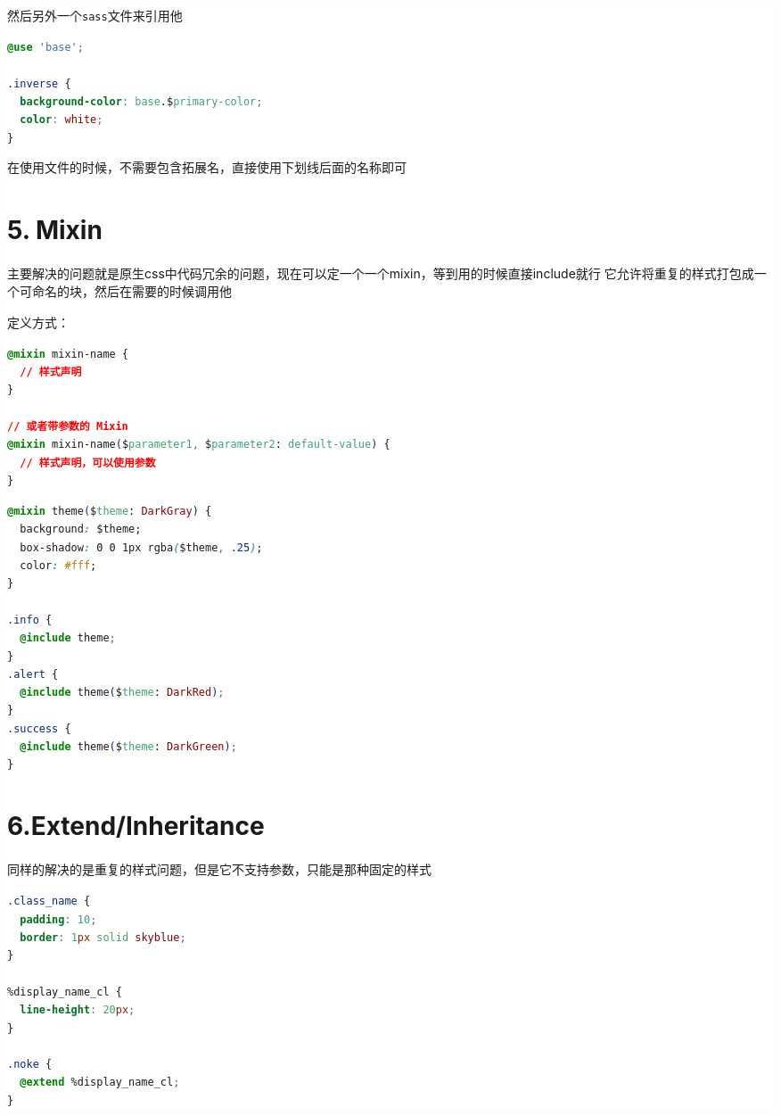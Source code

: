 然后另外一个`sass`文件来引用他

```css
@use 'base';

.inverse {
  background-color: base.$primary-color;
  color: white;
}
```

在使用文件的时候，不需要包含拓展名，直接使用下划线后面的名称即可

# 5. Mixin 

主要解决的问题就是原生css中代码冗余的问题，现在可以定一个一个mixin，等到用的时候直接include就行
它允许将重复的样式打包成一个可命名的块，然后在需要的时候调用他

定义方式：
```css
@mixin mixin-name {
  // 样式声明
}

// 或者带参数的 Mixin
@mixin mixin-name($parameter1, $parameter2: default-value) {
  // 样式声明，可以使用参数
}
```

```css
@mixin theme($theme: DarkGray) {
  background: $theme;
  box-shadow: 0 0 1px rgba($theme, .25);
  color: #fff;
}

.info {
  @include theme;
}
.alert {
  @include theme($theme: DarkRed);
}
.success {
  @include theme($theme: DarkGreen);
}
```

# 6.Extend/Inheritance

同样的解决的是重复的样式问题，但是它不支持参数，只能是那种固定的样式

```css
.class_name {
  padding: 10;
  border: 1px solid skyblue;
}

%display_name_cl {
  line-height: 20px;
}

.noke {
  @extend %display_name_cl;
}

```